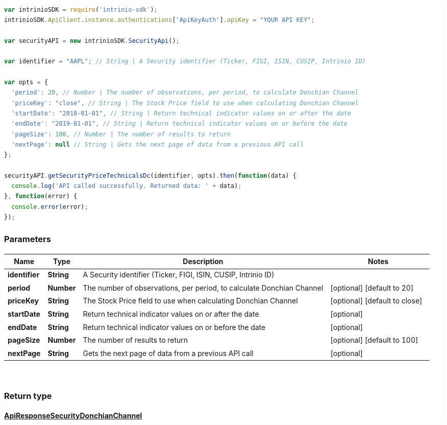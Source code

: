 [//]: # (START_CODE_EXAMPLE)

```javascript
var intrinioSDK = require('intrinio-sdk');
intrinioSDK.ApiClient.instance.authentications['ApiKeyAuth'].apiKey = "YOUR API KEY";

var securityAPI = new intrinioSDK.SecurityApi();

var identifier = "AAPL"; // String | A Security identifier (Ticker, FIGI, ISIN, CUSIP, Intrinio ID)

var opts = { 
  'period': 20, // Number | The number of observations, per period, to calculate Donchian Channel
  'priceKey': "close", // String | The Stock Price field to use when calculating Donchian Channel
  'startDate': "2018-01-01", // String | Return technical indicator values on or after the date
  'endDate': "2019-01-01", // String | Return technical indicator values on or before the date
  'pageSize': 100, // Number | The number of results to return
  'nextPage': null // String | Gets the next page of data from a previous API call
};

securityAPI.getSecurityPriceTechnicalsDc(identifier, opts).then(function(data) {
  console.log('API called successfully. Returned data: ' + data);
}, function(error) {
  console.error(error);
});
```

[//]: # (END_CODE_EXAMPLE)

### Parameters

[//]: # (START_PARAMETERS)


Name | Type | Description  | Notes
------------- | ------------- | ------------- | -------------
 **identifier** | **String**| A Security identifier (Ticker, FIGI, ISIN, CUSIP, Intrinio ID) |  &nbsp;
 **period** | **Number**| The number of observations, per period, to calculate Donchian Channel | [optional] [default to 20] &nbsp;
 **priceKey** | **String**| The Stock Price field to use when calculating Donchian Channel | [optional] [default to close] &nbsp;
 **startDate** | **String**| Return technical indicator values on or after the date | [optional]  &nbsp;
 **endDate** | **String**| Return technical indicator values on or before the date | [optional]  &nbsp;
 **pageSize** | **Number**| The number of results to return | [optional] [default to 100] &nbsp;
 **nextPage** | **String**| Gets the next page of data from a previous API call | [optional]  &nbsp;
<br/>

[//]: # (END_PARAMETERS)

### Return type

[**ApiResponseSecurityDonchianChannel**](ApiResponseSecurityDonchianChannel.md)



[//]: # (END_OPERATION)


[//]: # (START_OPERATION)

[//]: # (CLASS:SecurityApi)


[//]: # (METHOD:getAllSecurities)
[//]: # (RETURN_TYPE:ApiResponseSecurities)
[//]: # (RETURN_TYPE_KIND:object)
[//]: # (RETURN_TYPE_DOC:ApiResponseSecurities.md)
[//]: # (OPERATION:getAllSecurities_v2)
[//]: # (ENDPOINT:/securities)
[//]: # (DOCUMENT_LINK:SecurityApi.md#getAllSecurities)
[//]: # (START_OVERVIEW)
[//]: # (END_OVERVIEW)
[//]: # (METHOD:getSecurityById)
[//]: # (RETURN_TYPE:Security)
[//]: # (RETURN_TYPE_KIND:object)
[//]: # (RETURN_TYPE_DOC:Security.md)
[//]: # (OPERATION:getSecurityById_v2)
[//]: # (ENDPOINT:/securities/{identifier})
[//]: # (DOCUMENT_LINK:SecurityApi.md#getSecurityById)
[//]: # (START_OVERVIEW)
[//]: # (END_OVERVIEW)
[//]: # (METHOD:getSecurityDataPointNumber)
[//]: # (RETURN_TYPE:'Number')
[//]: # (RETURN_TYPE_KIND:primitive)
[//]: # (RETURN_TYPE_DOC:)
[//]: # (OPERATION:getSecurityDataPointNumber_v2)
[//]: # (ENDPOINT:/securities/{identifier}/data_point/{tag}/number)
[//]: # (DOCUMENT_LINK:SecurityApi.md#getSecurityDataPointNumber)
[//]: # (START_OVERVIEW)
[//]: # (END_OVERVIEW)
[//]: # (METHOD:getSecurityDataPointText)
[//]: # (RETURN_TYPE:'String')
[//]: # (RETURN_TYPE_KIND:primitive)
[//]: # (RETURN_TYPE_DOC:)
[//]: # (OPERATION:getSecurityDataPointText_v2)
[//]: # (ENDPOINT:/securities/{identifier}/data_point/{tag}/text)
[//]: # (DOCUMENT_LINK:SecurityApi.md#getSecurityDataPointText)
[//]: # (START_OVERVIEW)
[//]: # (END_OVERVIEW)
[//]: # (METHOD:getSecurityHistoricalData)
[//]: # (RETURN_TYPE:ApiResponseSecurityHistoricalData)
[//]: # (RETURN_TYPE_KIND:object)
[//]: # (RETURN_TYPE_DOC:ApiResponseSecurityHistoricalData.md)
[//]: # (OPERATION:getSecurityHistoricalData_v2)
[//]: # (ENDPOINT:/securities/{identifier}/historical_data/{tag})
[//]: # (DOCUMENT_LINK:SecurityApi.md#getSecurityHistoricalData)
[//]: # (START_OVERVIEW)
[//]: # (END_OVERVIEW)
[//]: # (METHOD:getSecurityIntradayPrices)
[//]: # (RETURN_TYPE:ApiResponseSecurityIntradayPrices)
[//]: # (RETURN_TYPE_KIND:object)
[//]: # (RETURN_TYPE_DOC:ApiResponseSecurityIntradayPrices.md)
[//]: # (OPERATION:getSecurityIntradayPrices_v2)
[//]: # (ENDPOINT:/securities/{identifier}/prices/intraday)
[//]: # (DOCUMENT_LINK:SecurityApi.md#getSecurityIntradayPrices)
[//]: # (START_OVERVIEW)
[//]: # (END_OVERVIEW)
[//]: # (METHOD:getSecurityLatestDividendRecord)
[//]: # (RETURN_TYPE:DividendRecord)
[//]: # (RETURN_TYPE_KIND:object)
[//]: # (RETURN_TYPE_DOC:DividendRecord.md)
[//]: # (OPERATION:getSecurityLatestDividendRecord_v2)
[//]: # (ENDPOINT:/securities/{identifier}/dividends/latest)
[//]: # (DOCUMENT_LINK:SecurityApi.md#getSecurityLatestDividendRecord)
[//]: # (START_OVERVIEW)
[//]: # (END_OVERVIEW)
[//]: # (METHOD:getSecurityLatestEarningsRecord)
[//]: # (RETURN_TYPE:EarningsRecord)
[//]: # (RETURN_TYPE_KIND:object)
[//]: # (RETURN_TYPE_DOC:EarningsRecord.md)
[//]: # (OPERATION:getSecurityLatestEarningsRecord_v2)
[//]: # (ENDPOINT:/securities/{identifier}/earnings/latest)
[//]: # (DOCUMENT_LINK:SecurityApi.md#getSecurityLatestEarningsRecord)
[//]: # (START_OVERVIEW)
[//]: # (END_OVERVIEW)
[//]: # (METHOD:getSecurityPriceTechnicalsAdi)
[//]: # (RETURN_TYPE:ApiResponseSecurityAccumulationDistributionIndex)
[//]: # (RETURN_TYPE_KIND:object)
[//]: # (RETURN_TYPE_DOC:ApiResponseSecurityAccumulationDistributionIndex.md)
[//]: # (OPERATION:getSecurityPriceTechnicalsAdi_v2)
[//]: # (ENDPOINT:/securities/{identifier}/prices/technicals/adi)
[//]: # (DOCUMENT_LINK:SecurityApi.md#getSecurityPriceTechnicalsAdi)
[//]: # (START_OVERVIEW)
[//]: # (END_OVERVIEW)
[//]: # (METHOD:getSecurityPriceTechnicalsAdtv)
[//]: # (RETURN_TYPE:ApiResponseSecurityAverageDailyTradingVolume)
[//]: # (RETURN_TYPE_KIND:object)
[//]: # (RETURN_TYPE_DOC:ApiResponseSecurityAverageDailyTradingVolume.md)
[//]: # (OPERATION:getSecurityPriceTechnicalsAdtv_v2)
[//]: # (ENDPOINT:/securities/{identifier}/prices/technicals/adtv)
[//]: # (DOCUMENT_LINK:SecurityApi.md#getSecurityPriceTechnicalsAdtv)
[//]: # (START_OVERVIEW)
[//]: # (END_OVERVIEW)
[//]: # (METHOD:getSecurityPriceTechnicalsAdx)
[//]: # (RETURN_TYPE:ApiResponseSecurityAverageDirectionalIndex)
[//]: # (RETURN_TYPE_KIND:object)
[//]: # (RETURN_TYPE_DOC:ApiResponseSecurityAverageDirectionalIndex.md)
[//]: # (OPERATION:getSecurityPriceTechnicalsAdx_v2)
[//]: # (ENDPOINT:/securities/{identifier}/prices/technicals/adx)
[//]: # (DOCUMENT_LINK:SecurityApi.md#getSecurityPriceTechnicalsAdx)
[//]: # (START_OVERVIEW)
[//]: # (END_OVERVIEW)
[//]: # (METHOD:getSecurityPriceTechnicalsAo)
[//]: # (RETURN_TYPE:ApiResponseSecurityAwesomeOscillator)
[//]: # (RETURN_TYPE_KIND:object)
[//]: # (RETURN_TYPE_DOC:ApiResponseSecurityAwesomeOscillator.md)
[//]: # (OPERATION:getSecurityPriceTechnicalsAo_v2)
[//]: # (ENDPOINT:/securities/{identifier}/prices/technicals/ao)
[//]: # (DOCUMENT_LINK:SecurityApi.md#getSecurityPriceTechnicalsAo)
[//]: # (START_OVERVIEW)
[//]: # (END_OVERVIEW)
[//]: # (METHOD:getSecurityPriceTechnicalsAtr)
[//]: # (RETURN_TYPE:ApiResponseSecurityAverageTrueRange)
[//]: # (RETURN_TYPE_KIND:object)
[//]: # (RETURN_TYPE_DOC:ApiResponseSecurityAverageTrueRange.md)
[//]: # (OPERATION:getSecurityPriceTechnicalsAtr_v2)
[//]: # (ENDPOINT:/securities/{identifier}/prices/technicals/atr)
[//]: # (DOCUMENT_LINK:SecurityApi.md#getSecurityPriceTechnicalsAtr)
[//]: # (START_OVERVIEW)
[//]: # (END_OVERVIEW)
[//]: # (METHOD:getSecurityPriceTechnicalsBb)
[//]: # (RETURN_TYPE:ApiResponseSecurityBollingerBands)
[//]: # (RETURN_TYPE_KIND:object)
[//]: # (RETURN_TYPE_DOC:ApiResponseSecurityBollingerBands.md)
[//]: # (OPERATION:getSecurityPriceTechnicalsBb_v2)
[//]: # (ENDPOINT:/securities/{identifier}/prices/technicals/bb)
[//]: # (DOCUMENT_LINK:SecurityApi.md#getSecurityPriceTechnicalsBb)
[//]: # (START_OVERVIEW)
[//]: # (END_OVERVIEW)
[//]: # (METHOD:getSecurityPriceTechnicalsCci)
[//]: # (RETURN_TYPE:ApiResponseSecurityCommodityChannelIndex)
[//]: # (RETURN_TYPE_KIND:object)
[//]: # (RETURN_TYPE_DOC:ApiResponseSecurityCommodityChannelIndex.md)
[//]: # (OPERATION:getSecurityPriceTechnicalsCci_v2)
[//]: # (ENDPOINT:/securities/{identifier}/prices/technicals/cci)
[//]: # (DOCUMENT_LINK:SecurityApi.md#getSecurityPriceTechnicalsCci)
[//]: # (START_OVERVIEW)
[//]: # (END_OVERVIEW)
[//]: # (METHOD:getSecurityPriceTechnicalsCmf)
[//]: # (RETURN_TYPE:ApiResponseSecurityChaikinMoneyFlow)
[//]: # (RETURN_TYPE_KIND:object)
[//]: # (RETURN_TYPE_DOC:ApiResponseSecurityChaikinMoneyFlow.md)
[//]: # (OPERATION:getSecurityPriceTechnicalsCmf_v2)
[//]: # (ENDPOINT:/securities/{identifier}/prices/technicals/cmf)
[//]: # (DOCUMENT_LINK:SecurityApi.md#getSecurityPriceTechnicalsCmf)
[//]: # (START_OVERVIEW)
[//]: # (END_OVERVIEW)
[//]: # (METHOD:getSecurityPriceTechnicalsDc)
[//]: # (RETURN_TYPE:ApiResponseSecurityDonchianChannel)
[//]: # (RETURN_TYPE_KIND:object)
[//]: # (RETURN_TYPE_DOC:ApiResponseSecurityDonchianChannel.md)
[//]: # (OPERATION:getSecurityPriceTechnicalsDc_v2)
[//]: # (ENDPOINT:/securities/{identifier}/prices/technicals/dc)
[//]: # (DOCUMENT_LINK:SecurityApi.md#getSecurityPriceTechnicalsDc)
[//]: # (START_OVERVIEW)
[//]: # (END_OVERVIEW)
[//]: # (METHOD:getSecurityPriceTechnicalsDpo)
[//]: # (RETURN_TYPE:ApiResponseSecurityDetrendedPriceOscillator)
[//]: # (RETURN_TYPE_KIND:object)
[//]: # (RETURN_TYPE_DOC:ApiResponseSecurityDetrendedPriceOscillator.md)
[//]: # (OPERATION:getSecurityPriceTechnicalsDpo_v2)
[//]: # (ENDPOINT:/securities/{identifier}/prices/technicals/dpo)
[//]: # (DOCUMENT_LINK:SecurityApi.md#getSecurityPriceTechnicalsDpo)
[//]: # (START_OVERVIEW)
[//]: # (END_OVERVIEW)
[//]: # (METHOD:getSecurityPriceTechnicalsEom)
[//]: # (RETURN_TYPE:ApiResponseSecurityEaseOfMovement)
[//]: # (RETURN_TYPE_KIND:object)
[//]: # (RETURN_TYPE_DOC:ApiResponseSecurityEaseOfMovement.md)
[//]: # (OPERATION:getSecurityPriceTechnicalsEom_v2)
[//]: # (ENDPOINT:/securities/{identifier}/prices/technicals/eom)
[//]: # (DOCUMENT_LINK:SecurityApi.md#getSecurityPriceTechnicalsEom)
[//]: # (START_OVERVIEW)
[//]: # (END_OVERVIEW)
[//]: # (METHOD:getSecurityPriceTechnicalsFi)
[//]: # (RETURN_TYPE:ApiResponseSecurityForceIndex)
[//]: # (RETURN_TYPE_KIND:object)
[//]: # (RETURN_TYPE_DOC:ApiResponseSecurityForceIndex.md)
[//]: # (OPERATION:getSecurityPriceTechnicalsFi_v2)
[//]: # (ENDPOINT:/securities/{identifier}/prices/technicals/fi)
[//]: # (DOCUMENT_LINK:SecurityApi.md#getSecurityPriceTechnicalsFi)
[//]: # (START_OVERVIEW)
[//]: # (END_OVERVIEW)
[//]: # (METHOD:getSecurityPriceTechnicalsIchimoku)
[//]: # (RETURN_TYPE:ApiResponseSecurityIchimokuKinkoHyo)
[//]: # (RETURN_TYPE_KIND:object)
[//]: # (RETURN_TYPE_DOC:ApiResponseSecurityIchimokuKinkoHyo.md)
[//]: # (OPERATION:getSecurityPriceTechnicalsIchimoku_v2)
[//]: # (ENDPOINT:/securities/{identifier}/prices/technicals/ichimoku)
[//]: # (DOCUMENT_LINK:SecurityApi.md#getSecurityPriceTechnicalsIchimoku)
[//]: # (START_OVERVIEW)
[//]: # (END_OVERVIEW)
[//]: # (METHOD:getSecurityPriceTechnicalsKc)
[//]: # (RETURN_TYPE:ApiResponseSecurityKeltnerChannel)
[//]: # (RETURN_TYPE_KIND:object)
[//]: # (RETURN_TYPE_DOC:ApiResponseSecurityKeltnerChannel.md)
[//]: # (OPERATION:getSecurityPriceTechnicalsKc_v2)
[//]: # (ENDPOINT:/securities/{identifier}/prices/technicals/kc)
[//]: # (DOCUMENT_LINK:SecurityApi.md#getSecurityPriceTechnicalsKc)
[//]: # (START_OVERVIEW)
[//]: # (END_OVERVIEW)
[//]: # (METHOD:getSecurityPriceTechnicalsKst)
[//]: # (RETURN_TYPE:ApiResponseSecurityKnowSureThing)
[//]: # (RETURN_TYPE_KIND:object)
[//]: # (RETURN_TYPE_DOC:ApiResponseSecurityKnowSureThing.md)
[//]: # (OPERATION:getSecurityPriceTechnicalsKst_v2)
[//]: # (ENDPOINT:/securities/{identifier}/prices/technicals/kst)
[//]: # (DOCUMENT_LINK:SecurityApi.md#getSecurityPriceTechnicalsKst)
[//]: # (START_OVERVIEW)
[//]: # (END_OVERVIEW)
[//]: # (METHOD:getSecurityPriceTechnicalsMacd)
[//]: # (RETURN_TYPE:ApiResponseSecurityMovingAverageConvergenceDivergence)
[//]: # (RETURN_TYPE_KIND:object)
[//]: # (RETURN_TYPE_DOC:ApiResponseSecurityMovingAverageConvergenceDivergence.md)
[//]: # (OPERATION:getSecurityPriceTechnicalsMacd_v2)
[//]: # (ENDPOINT:/securities/{identifier}/prices/technicals/macd)
[//]: # (DOCUMENT_LINK:SecurityApi.md#getSecurityPriceTechnicalsMacd)
[//]: # (START_OVERVIEW)
[//]: # (END_OVERVIEW)
[//]: # (METHOD:getSecurityPriceTechnicalsMfi)
[//]: # (RETURN_TYPE:ApiResponseSecurityMoneyFlowIndex)
[//]: # (RETURN_TYPE_KIND:object)
[//]: # (RETURN_TYPE_DOC:ApiResponseSecurityMoneyFlowIndex.md)
[//]: # (OPERATION:getSecurityPriceTechnicalsMfi_v2)
[//]: # (ENDPOINT:/securities/{identifier}/prices/technicals/mfi)
[//]: # (DOCUMENT_LINK:SecurityApi.md#getSecurityPriceTechnicalsMfi)
[//]: # (START_OVERVIEW)
[//]: # (END_OVERVIEW)
[//]: # (METHOD:getSecurityPriceTechnicalsMi)
[//]: # (RETURN_TYPE:ApiResponseSecurityMassIndex)
[//]: # (RETURN_TYPE_KIND:object)
[//]: # (RETURN_TYPE_DOC:ApiResponseSecurityMassIndex.md)
[//]: # (OPERATION:getSecurityPriceTechnicalsMi_v2)
[//]: # (ENDPOINT:/securities/{identifier}/prices/technicals/mi)
[//]: # (DOCUMENT_LINK:SecurityApi.md#getSecurityPriceTechnicalsMi)
[//]: # (START_OVERVIEW)
[//]: # (END_OVERVIEW)
[//]: # (METHOD:getSecurityPriceTechnicalsNvi)
[//]: # (RETURN_TYPE:ApiResponseSecurityNegativeVolumeIndex)
[//]: # (RETURN_TYPE_KIND:object)
[//]: # (RETURN_TYPE_DOC:ApiResponseSecurityNegativeVolumeIndex.md)
[//]: # (OPERATION:getSecurityPriceTechnicalsNvi_v2)
[//]: # (ENDPOINT:/securities/{identifier}/prices/technicals/nvi)
[//]: # (DOCUMENT_LINK:SecurityApi.md#getSecurityPriceTechnicalsNvi)
[//]: # (START_OVERVIEW)
[//]: # (END_OVERVIEW)
[//]: # (METHOD:getSecurityPriceTechnicalsObv)
[//]: # (RETURN_TYPE:ApiResponseSecurityOnBalanceVolume)
[//]: # (RETURN_TYPE_KIND:object)
[//]: # (RETURN_TYPE_DOC:ApiResponseSecurityOnBalanceVolume.md)
[//]: # (OPERATION:getSecurityPriceTechnicalsObv_v2)
[//]: # (ENDPOINT:/securities/{identifier}/prices/technicals/obv)
[//]: # (DOCUMENT_LINK:SecurityApi.md#getSecurityPriceTechnicalsObv)
[//]: # (START_OVERVIEW)
[//]: # (END_OVERVIEW)
[//]: # (METHOD:getSecurityPriceTechnicalsObvMean)
[//]: # (RETURN_TYPE:ApiResponseSecurityOnBalanceVolumeMean)
[//]: # (RETURN_TYPE_KIND:object)
[//]: # (RETURN_TYPE_DOC:ApiResponseSecurityOnBalanceVolumeMean.md)
[//]: # (OPERATION:getSecurityPriceTechnicalsObvMean_v2)
[//]: # (ENDPOINT:/securities/{identifier}/prices/technicals/obv_mean)
[//]: # (DOCUMENT_LINK:SecurityApi.md#getSecurityPriceTechnicalsObvMean)
[//]: # (START_OVERVIEW)
[//]: # (END_OVERVIEW)
[//]: # (METHOD:getSecurityPriceTechnicalsRsi)
[//]: # (RETURN_TYPE:ApiResponseSecurityRelativeStrengthIndex)
[//]: # (RETURN_TYPE_KIND:object)
[//]: # (RETURN_TYPE_DOC:ApiResponseSecurityRelativeStrengthIndex.md)
[//]: # (OPERATION:getSecurityPriceTechnicalsRsi_v2)
[//]: # (ENDPOINT:/securities/{identifier}/prices/technicals/rsi)
[//]: # (DOCUMENT_LINK:SecurityApi.md#getSecurityPriceTechnicalsRsi)
[//]: # (START_OVERVIEW)
[//]: # (END_OVERVIEW)
[//]: # (METHOD:getSecurityPriceTechnicalsSma)
[//]: # (RETURN_TYPE:ApiResponseSecuritySimpleMovingAverage)
[//]: # (RETURN_TYPE_KIND:object)
[//]: # (RETURN_TYPE_DOC:ApiResponseSecuritySimpleMovingAverage.md)
[//]: # (OPERATION:getSecurityPriceTechnicalsSma_v2)
[//]: # (ENDPOINT:/securities/{identifier}/prices/technicals/sma)
[//]: # (DOCUMENT_LINK:SecurityApi.md#getSecurityPriceTechnicalsSma)
[//]: # (START_OVERVIEW)
[//]: # (END_OVERVIEW)
[//]: # (METHOD:getSecurityPriceTechnicalsSr)
[//]: # (RETURN_TYPE:ApiResponseSecurityStochasticOscillator)
[//]: # (RETURN_TYPE_KIND:object)
[//]: # (RETURN_TYPE_DOC:ApiResponseSecurityStochasticOscillator.md)
[//]: # (OPERATION:getSecurityPriceTechnicalsSr_v2)
[//]: # (ENDPOINT:/securities/{identifier}/prices/technicals/sr)
[//]: # (DOCUMENT_LINK:SecurityApi.md#getSecurityPriceTechnicalsSr)
[//]: # (START_OVERVIEW)
[//]: # (END_OVERVIEW)
[//]: # (METHOD:getSecurityPriceTechnicalsTrix)
[//]: # (RETURN_TYPE:ApiResponseSecurityTripleExponentialAverage)